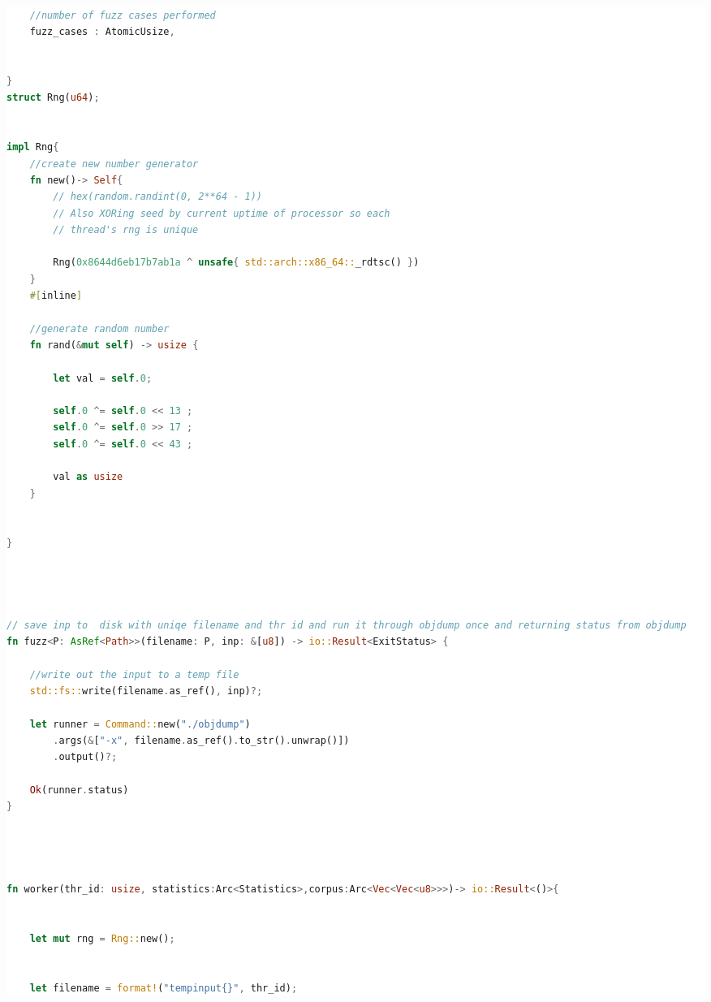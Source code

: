 ```rust
    //number of fuzz cases performed
    fuzz_cases : AtomicUsize,


}
struct Rng(u64);


impl Rng{
    //create new number generator
    fn new()-> Self{
        // hex(random.randint(0, 2**64 - 1))
        // Also XORing seed by current uptime of processor so each
        // thread's rng is unique

        Rng(0x8644d6eb17b7ab1a ^ unsafe{ std::arch::x86_64::_rdtsc() })
    }
    #[inline]

    //generate random number 
    fn rand(&mut self) -> usize {

        let val = self.0;

        self.0 ^= self.0 << 13 ;
        self.0 ^= self.0 >> 17 ;
        self.0 ^= self.0 << 43 ;

        val as usize 
    }


}




// save inp to  disk with uniqe filename and thr id and run it through objdump once and returning status from objdump
fn fuzz<P: AsRef<Path>>(filename: P, inp: &[u8]) -> io::Result<ExitStatus> {

    //write out the input to a temp file
    std::fs::write(filename.as_ref(), inp)?;

    let runner = Command::new("./objdump")
        .args(&["-x", filename.as_ref().to_str().unwrap()])
        .output()?;

    Ok(runner.status)
}




fn worker(thr_id: usize, statistics:Arc<Statistics>,corpus:Arc<Vec<Vec<u8>>>)-> io::Result<()>{
    

    let mut rng = Rng::new();


    let filename = format!("tempinput{}", thr_id);


```